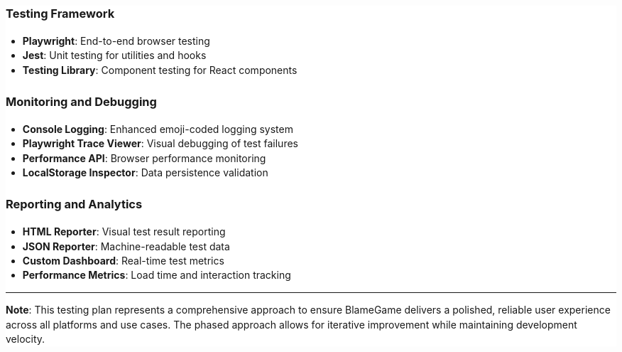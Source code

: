 ### Testing Framework
- **Playwright**: End-to-end browser testing
- **Jest**: Unit testing for utilities and hooks
- **Testing Library**: Component testing for React components

### Monitoring and Debugging
- **Console Logging**: Enhanced emoji-coded logging system
- **Playwright Trace Viewer**: Visual debugging of test failures
- **Performance API**: Browser performance monitoring
- **LocalStorage Inspector**: Data persistence validation

### Reporting and Analytics
- **HTML Reporter**: Visual test result reporting
- **JSON Reporter**: Machine-readable test data
- **Custom Dashboard**: Real-time test metrics
- **Performance Metrics**: Load time and interaction tracking

---

**Note**: This testing plan represents a comprehensive approach to ensure BlameGame delivers a polished, reliable user experience across all platforms and use cases. The phased approach allows for iterative improvement while maintaining development velocity.
